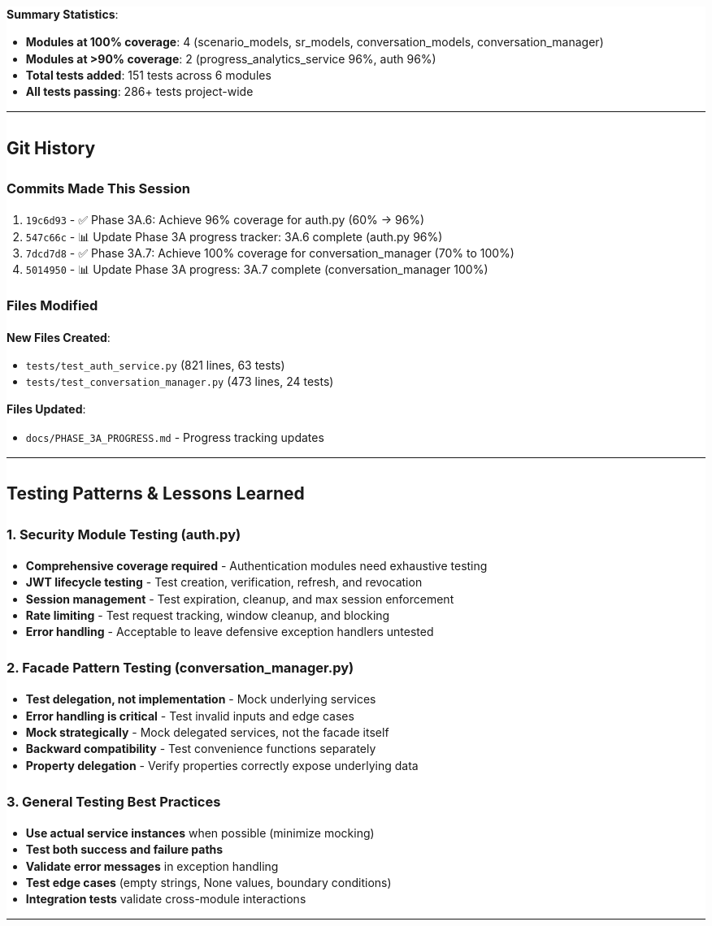 **Summary Statistics**:
- **Modules at 100% coverage**: 4 (scenario_models, sr_models, conversation_models, conversation_manager)
- **Modules at >90% coverage**: 2 (progress_analytics_service 96%, auth 96%)
- **Total tests added**: 151 tests across 6 modules
- **All tests passing**: 286+ tests project-wide

---

## Git History

### Commits Made This Session

1. `19c6d93` - ✅ Phase 3A.6: Achieve 96% coverage for auth.py (60% → 96%)
2. `547c66c` - 📊 Update Phase 3A progress tracker: 3A.6 complete (auth.py 96%)
3. `7dcd7d8` - ✅ Phase 3A.7: Achieve 100% coverage for conversation_manager (70% to 100%)
4. `5014950` - 📊 Update Phase 3A progress: 3A.7 complete (conversation_manager 100%)

### Files Modified

**New Files Created**:
- `tests/test_auth_service.py` (821 lines, 63 tests)
- `tests/test_conversation_manager.py` (473 lines, 24 tests)

**Files Updated**:
- `docs/PHASE_3A_PROGRESS.md` - Progress tracking updates

---

## Testing Patterns & Lessons Learned

### 1. Security Module Testing (auth.py)
- **Comprehensive coverage required** - Authentication modules need exhaustive testing
- **JWT lifecycle testing** - Test creation, verification, refresh, and revocation
- **Session management** - Test expiration, cleanup, and max session enforcement
- **Rate limiting** - Test request tracking, window cleanup, and blocking
- **Error handling** - Acceptable to leave defensive exception handlers untested

### 2. Facade Pattern Testing (conversation_manager.py)
- **Test delegation, not implementation** - Mock underlying services
- **Error handling is critical** - Test invalid inputs and edge cases
- **Mock strategically** - Mock delegated services, not the facade itself
- **Backward compatibility** - Test convenience functions separately
- **Property delegation** - Verify properties correctly expose underlying data

### 3. General Testing Best Practices
- **Use actual service instances** when possible (minimize mocking)
- **Test both success and failure paths**
- **Validate error messages** in exception handling
- **Test edge cases** (empty strings, None values, boundary conditions)
- **Integration tests** validate cross-module interactions

---